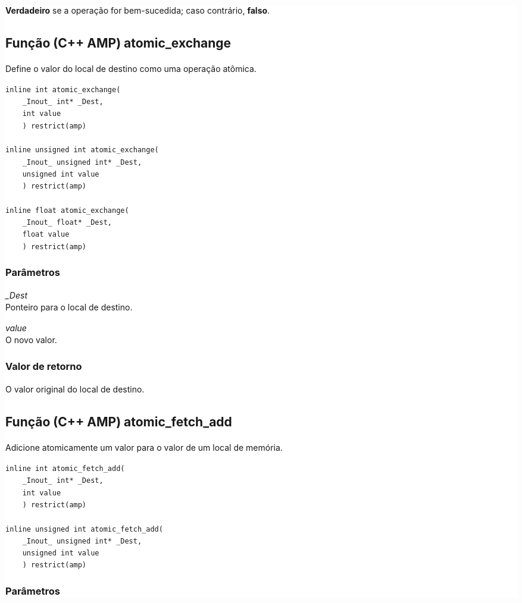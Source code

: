 **Verdadeiro** se a operação for bem-sucedida; caso contrário, **falso**.

##  <a name="atomic_exchange"></a>  Função (C++ AMP) atomic_exchange

Define o valor do local de destino como uma operação atômica.

```
inline int atomic_exchange(
    _Inout_ int* _Dest,
    int value
    ) restrict(amp)

inline unsigned int atomic_exchange(
    _Inout_ unsigned int* _Dest,
    unsigned int value
    ) restrict(amp)

inline float atomic_exchange(
    _Inout_ float* _Dest,
    float value
    ) restrict(amp)
```

### <a name="parameters"></a>Parâmetros

*_Dest*<br/>
Ponteiro para o local de destino.

*value*<br/>
O novo valor.

### <a name="return-value"></a>Valor de retorno

O valor original do local de destino.

##  <a name="atomic_fetch_add"></a>  Função (C++ AMP) atomic_fetch_add

Adicione atomicamente um valor para o valor de um local de memória.

```
inline int atomic_fetch_add(
    _Inout_ int* _Dest,
    int value
    ) restrict(amp)

inline unsigned int atomic_fetch_add(
    _Inout_ unsigned int* _Dest,
    unsigned int value
    ) restrict(amp)
```

### <a name="parameters"></a>Parâmetros
